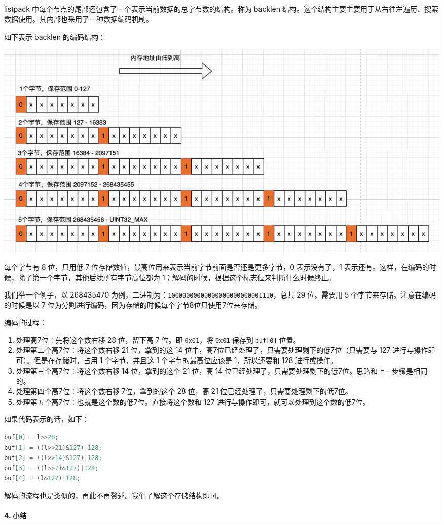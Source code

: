 listpack 中每个节点的尾部还包含了一个表示当前数据的总字节数的结构。称为 backlen 结构。这个结构主要主要用于从右往左遍历、搜索数据使用。其内部也采用了一种数据编码机制。

如下表示 backlen 的编码结构：

![](./image/listpack-backlen.png)

每个字节有 8 位，只用低 7 位存储数值，最高位用来表示当前字节前面是否还是更多字节，0 表示没有了，1 表示还有。这样，在编码的时候，除了第一个字节，其他后续所有字节高位都为 1；解码的时候，根据这个标志位来判断什么时候终止。

我们举一个例子，以 268435470 为例，二进制为：`10000000000000000000000001110`，总共 29 位。需要用 5 个字节来存储。注意在编码的时候是以 7 位为分割进行编码，因为存储的时候每个字节8位只使用7位来存储。

编码的过程：

1. 处理高7位：先将这个数右移 28 位，留下高 7 位。即 `0x01`，将 `0x01` 保存到 `buf[0]` 位置。
2. 处理第二个高7位：将这个数右移 21 位，拿到的这 14 位中，高7位已经处理了，只需要处理剩下的低7位（只需要与 127 进行与操作即可）。但是在存储时，占用 1 个字节，并且这 1 个字节的最高位应该是 1，所以还要和 128 进行或操作。 
3. 处理第三个高7位：将这个数右移 14 位，拿到的这个 21 位，高 14 位已经处理了，只需要处理剩下的低7位。思路和上一步骤是相同的。
4. 处理第四个高7位：将这个数右移 7位，拿到的这个 28 位，高 21 位已经处理了，只需要处理剩下的低7位。
5. 处理第五个高7位：也就是这个数的低7位。直接将这个数和 127 进行与操作即可，就可以处理到这个数的低7位。

如果代码表示的话，如下：

```c
buf[0] = l>>28;
buf[1] = ((l>>21)&127)|128;
buf[2] = ((l>>14)&127)|128;
buf[3] = ((l>>7)&127)|128;
buf[4] = (l&127)|128;
```

解码的流程也是类似的，再此不再赘述。我们了解这个存储结构即可。

#### 4. 小结

